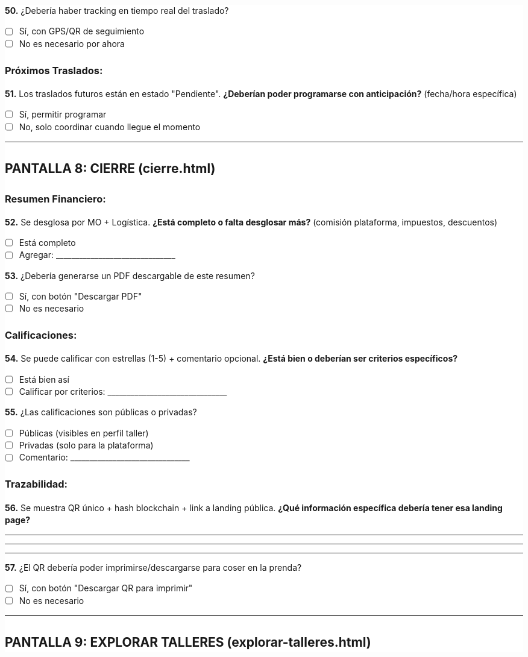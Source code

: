 **50.** ¿Debería haber tracking en tiempo real del traslado?
- [ ] Sí, con GPS/QR de seguimiento
- [ ] No es necesario por ahora

### Próximos Traslados:
**51.** Los traslados futuros están en estado "Pendiente". **¿Deberían poder programarse con anticipación?** (fecha/hora específica)
- [ ] Sí, permitir programar
- [ ] No, solo coordinar cuando llegue el momento

---

## PANTALLA 8: CIERRE (cierre.html)

### Resumen Financiero:
**52.** Se desglosa por MO + Logística. **¿Está completo o falta desglosar más?** (comisión plataforma, impuestos, descuentos)
- [ ] Está completo
- [ ] Agregar: _______________________________

**53.** ¿Debería generarse un PDF descargable de este resumen?
- [ ] Sí, con botón "Descargar PDF"
- [ ] No es necesario

### Calificaciones:
**54.** Se puede calificar con estrellas (1-5) + comentario opcional. **¿Está bien o deberían ser criterios específicos?**
- [ ] Está bien así
- [ ] Calificar por criterios: _______________________________

**55.** ¿Las calificaciones son públicas o privadas?
- [ ] Públicas (visibles en perfil taller)
- [ ] Privadas (solo para la plataforma)
- [ ] Comentario: _______________________________

### Trazabilidad:
**56.** Se muestra QR único + hash blockchain + link a landing pública. **¿Qué información específica debería tener esa landing page?**
_______________________________
_______________________________
_______________________________

**57.** ¿El QR debería poder imprimirse/descargarse para coser en la prenda?
- [ ] Sí, con botón "Descargar QR para imprimir"
- [ ] No es necesario

---

## PANTALLA 9: EXPLORAR TALLERES (explorar-talleres.html)

